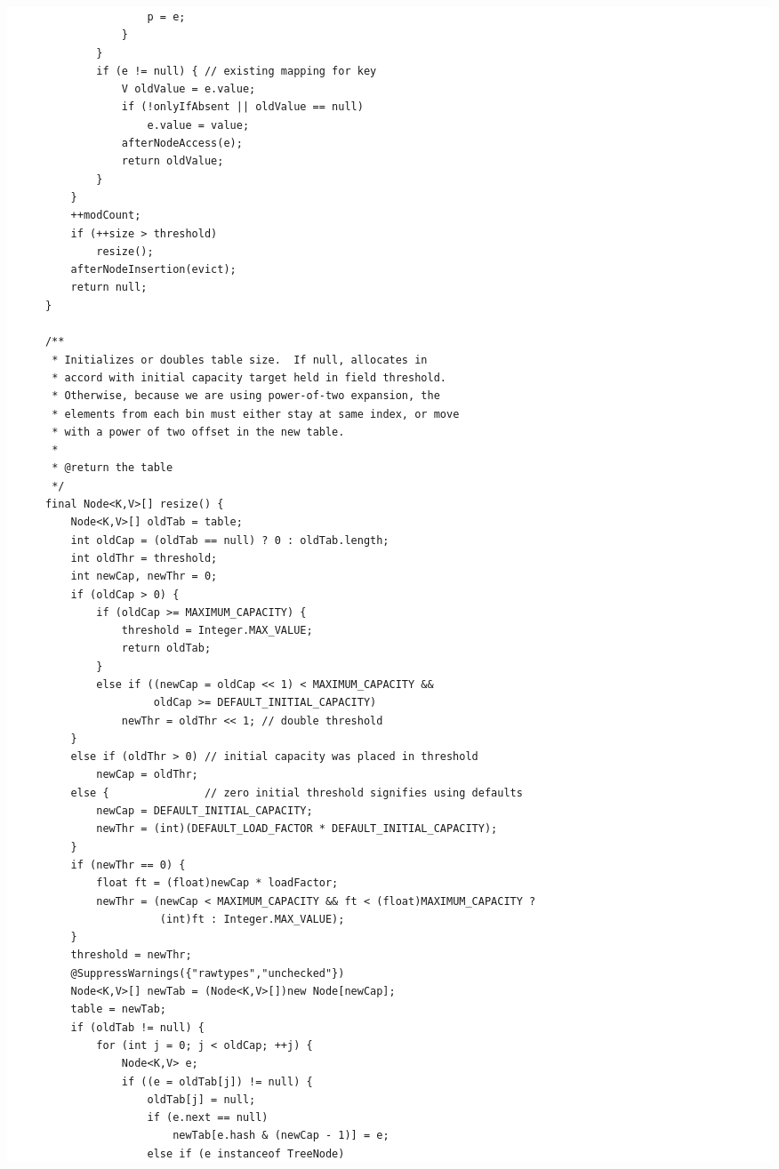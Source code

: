 	                      p = e;
	                  }
	              }
	              if (e != null) { // existing mapping for key
	                  V oldValue = e.value;
	                  if (!onlyIfAbsent || oldValue == null)
	                      e.value = value;
	                  afterNodeAccess(e);
	                  return oldValue;
	              }
	          }
	          ++modCount;
	          if (++size > threshold)
	              resize();
	          afterNodeInsertion(evict);
	          return null;
	      }
	  
	      /**
	       * Initializes or doubles table size.  If null, allocates in
	       * accord with initial capacity target held in field threshold.
	       * Otherwise, because we are using power-of-two expansion, the
	       * elements from each bin must either stay at same index, or move
	       * with a power of two offset in the new table.
	       *
	       * @return the table
	       */
	      final Node<K,V>[] resize() {
	          Node<K,V>[] oldTab = table;
	          int oldCap = (oldTab == null) ? 0 : oldTab.length;
	          int oldThr = threshold;
	          int newCap, newThr = 0;
	          if (oldCap > 0) {
	              if (oldCap >= MAXIMUM_CAPACITY) {
	                  threshold = Integer.MAX_VALUE;
	                  return oldTab;
	              }
	              else if ((newCap = oldCap << 1) < MAXIMUM_CAPACITY &&
	                       oldCap >= DEFAULT_INITIAL_CAPACITY)
	                  newThr = oldThr << 1; // double threshold
	          }
	          else if (oldThr > 0) // initial capacity was placed in threshold
	              newCap = oldThr;
	          else {               // zero initial threshold signifies using defaults
	              newCap = DEFAULT_INITIAL_CAPACITY;
	              newThr = (int)(DEFAULT_LOAD_FACTOR * DEFAULT_INITIAL_CAPACITY);
	          }
	          if (newThr == 0) {
	              float ft = (float)newCap * loadFactor;
	              newThr = (newCap < MAXIMUM_CAPACITY && ft < (float)MAXIMUM_CAPACITY ?
	                        (int)ft : Integer.MAX_VALUE);
	          }
	          threshold = newThr;
	          @SuppressWarnings({"rawtypes","unchecked"})
	          Node<K,V>[] newTab = (Node<K,V>[])new Node[newCap];
	          table = newTab;
	          if (oldTab != null) {
	              for (int j = 0; j < oldCap; ++j) {
	                  Node<K,V> e;
	                  if ((e = oldTab[j]) != null) {
	                      oldTab[j] = null;
	                      if (e.next == null)
	                          newTab[e.hash & (newCap - 1)] = e;
	                      else if (e instanceof TreeNode)